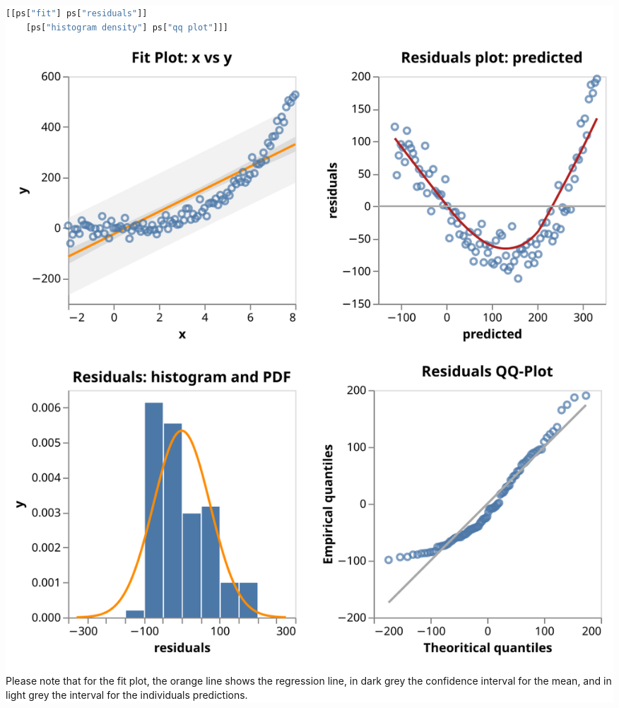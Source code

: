 ```julia
[[ps["fit"] ps["residuals"]]
    [ps["histogram density"] ps["qq plot"]]]
```
![Overview Plots](https://github.com/ericqu/LinearRegression.jl/raw/main/assets/asset_exe_072_01.svg "Overview Plots")

Please note that for the fit plot, the orange line shows the regression line, in dark grey the confidence interval for the mean, and in light grey the interval for the individuals predictions.
